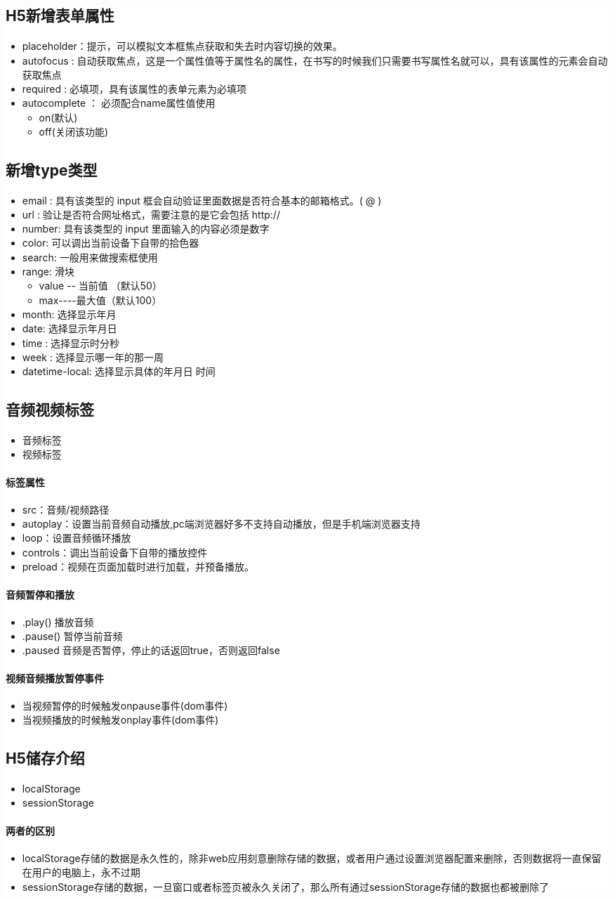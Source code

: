 ## H5新增表单属性
* placeholder：提示，可以模拟文本框焦点获取和失去时内容切换的效果。
* autofocus : 自动获取焦点，这是一个属性值等于属性名的属性，在书写的时候我们只需要书写属性名就可以，具有该属性的元素会自动获取焦点
* required : 必填项，具有该属性的表单元素为必填项
* autocomplete ： 必须配合name属性值使用
	* on(默认)
	* off(关闭该功能)

## 新增type类型
* email : 具有该类型的 input 框会自动验证里面数据是否符合基本的邮箱格式。( @ )
* url  : 验让是否符合网址格式，需要注意的是它会包括 http://
* number: 具有该类型的 input 里面输入的内容必须是数字
* color: 可以调出当前设备下自带的拾色器
* search: 一般用来做搜索框使用
* range: 滑块
    * value --  当前值 （默认50）        
    * max----最大值（默认100）
* month: 选择显示年月
* date: 选择显示年月日
* time : 选择显示时分秒
* week : 选择显示哪一年的那一周
* datetime-local: 选择显示具体的年月日 时间

## 音频视频标签
* 音频标签 <audio></audio>
* 视频标签 <video></video>

#### 标签属性
* src：音频/视频路径
* autoplay：设置当前音频自动播放,pc端浏览器好多不支持自动播放，但是手机端浏览器支持
* loop：设置音频循环播放
* controls：调出当前设备下自带的播放控件
* preload：视频在页面加载时进行加载，并预备播放。

#### 音频暂停和播放
* .play()   播放音频
* .pause()   暂停当前音频
* .paused   音频是否暂停，停止的话返回true，否则返回false

#### 视频音频播放暂停事件
* 当视频暂停的时候触发onpause事件(dom事件)
* 当视频播放的时候触发onplay事件(dom事件)

## H5储存介绍
* localStorage
* sessionStorage

#### 两者的区别
* localStorage存储的数据是永久性的，除非web应用刻意删除存储的数据，或者用户通过设置浏览器配置来删除，否则数据将一直保留在用户的电脑上，永不过期
* sessionStorage存储的数据，一旦窗口或者标签页被永久关闭了，那么所有通过sessionStorage存储的数据也都被删除了
